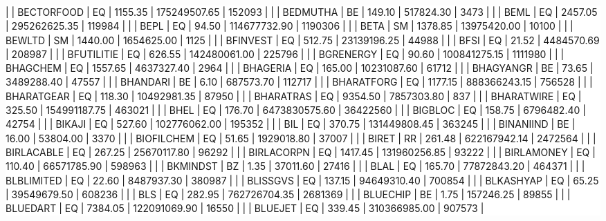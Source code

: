 |  | BECTORFOOD | EQ | 1155.35 | 175249507.65 | 152093 |
|  | BEDMUTHA | BE | 149.10 | 517824.30 | 3473 |
|  | BEML | EQ | 2457.05 | 295262625.35 | 119984 |
|  | BEPL | EQ | 94.50 | 114677732.90 | 1190306 |
|  | BETA | SM | 1378.85 | 13975420.00 | 10100 |
|  | BEWLTD | SM | 1440.00 | 1654625.00 | 1125 |
|  | BFINVEST | EQ | 512.75 | 23139196.25 | 44988 |
|  | BFSI | EQ | 21.52 | 4484570.69 | 208987 |
|  | BFUTILITIE | EQ | 626.55 | 142480061.00 | 225796 |
|  | BGRENERGY | EQ | 90.60 | 100841275.15 | 1111980 |
|  | BHAGCHEM | EQ | 1557.65 | 4637327.40 | 2964 |
|  | BHAGERIA | EQ | 165.00 | 10231087.60 | 61712 |
|  | BHAGYANGR | BE | 73.65 | 3489288.40 | 47557 |
|  | BHANDARI | BE | 6.10 | 687573.70 | 112717 |
|  | BHARATFORG | EQ | 1177.15 | 888366243.15 | 756528 |
|  | BHARATGEAR | EQ | 118.30 | 10492981.35 | 87950 |
|  | BHARATRAS | EQ | 9354.50 | 7857303.80 | 837 |
|  | BHARATWIRE | EQ | 325.50 | 154991187.75 | 463021 |
|  | BHEL | EQ | 176.70 | 6473830575.60 | 36422560 |
|  | BIGBLOC | EQ | 158.75 | 6796482.40 | 42754 |
|  | BIKAJI | EQ | 527.60 | 102776062.00 | 195352 |
|  | BIL | EQ | 370.75 | 131449808.45 | 363245 |
|  | BINANIIND | BE | 16.00 | 53804.00 | 3370 |
|  | BIOFILCHEM | EQ | 51.65 | 1929018.80 | 37007 |
|  | BIRET | RR | 261.48 | 622167942.14 | 2472564 |
|  | BIRLACABLE | EQ | 267.25 | 25670117.80 | 96292 |
|  | BIRLACORPN | EQ | 1417.45 | 131960256.85 | 93222 |
|  | BIRLAMONEY | EQ | 110.40 | 66571785.90 | 598963 |
|  | BKMINDST | BZ | 1.35 | 37011.60 | 27416 |
|  | BLAL | EQ | 165.70 | 77872843.20 | 464371 |
|  | BLBLIMITED | EQ | 22.60 | 8487937.30 | 380987 |
|  | BLISSGVS | EQ | 137.15 | 94649310.40 | 700854 |
|  | BLKASHYAP | EQ | 65.25 | 39549679.50 | 608236 |
|  | BLS | EQ | 282.95 | 762726704.35 | 2681369 |
|  | BLUECHIP | BE | 1.75 | 157246.25 | 89855 |
|  | BLUEDART | EQ | 7384.05 | 122091069.90 | 16550 |
|  | BLUEJET | EQ | 339.45 | 310366985.00 | 907573 |